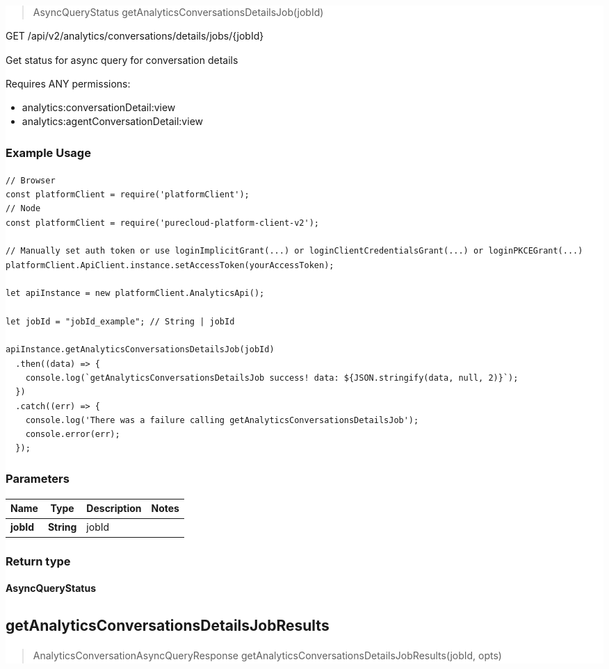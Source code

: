 > AsyncQueryStatus getAnalyticsConversationsDetailsJob(jobId)


GET /api/v2/analytics/conversations/details/jobs/{jobId}

Get status for async query for conversation details

Requires ANY permissions:

* analytics:conversationDetail:view
* analytics:agentConversationDetail:view

### Example Usage

```{"language":"javascript"}
// Browser
const platformClient = require('platformClient');
// Node
const platformClient = require('purecloud-platform-client-v2');

// Manually set auth token or use loginImplicitGrant(...) or loginClientCredentialsGrant(...) or loginPKCEGrant(...)
platformClient.ApiClient.instance.setAccessToken(yourAccessToken);

let apiInstance = new platformClient.AnalyticsApi();

let jobId = "jobId_example"; // String | jobId

apiInstance.getAnalyticsConversationsDetailsJob(jobId)
  .then((data) => {
    console.log(`getAnalyticsConversationsDetailsJob success! data: ${JSON.stringify(data, null, 2)}`);
  })
  .catch((err) => {
    console.log('There was a failure calling getAnalyticsConversationsDetailsJob');
    console.error(err);
  });
```

### Parameters


| Name | Type | Description  | Notes |
| ------------- | ------------- | ------------- | ------------- |
 **jobId** | **String** | jobId |  |

### Return type

**AsyncQueryStatus**


## getAnalyticsConversationsDetailsJobResults

> AnalyticsConversationAsyncQueryResponse getAnalyticsConversationsDetailsJobResults(jobId, opts)

